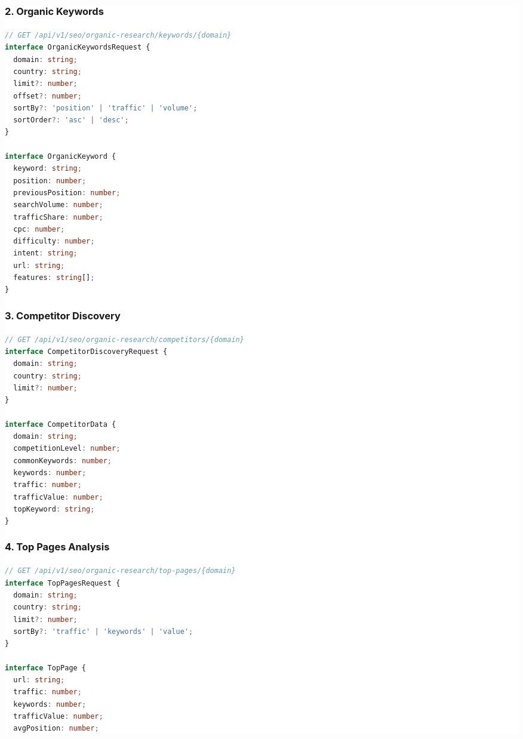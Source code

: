 ### 2. Organic Keywords

```typescript
// GET /api/v1/seo/organic-research/keywords/{domain}
interface OrganicKeywordsRequest {
  domain: string;
  country: string;
  limit?: number;
  offset?: number;
  sortBy?: 'position' | 'traffic' | 'volume';
  sortOrder?: 'asc' | 'desc';
}

interface OrganicKeyword {
  keyword: string;
  position: number;
  previousPosition: number;
  searchVolume: number;
  trafficShare: number;
  cpc: number;
  difficulty: number;
  intent: string;
  url: string;
  features: string[];
}
```

### 3. Competitor Discovery

```typescript
// GET /api/v1/seo/organic-research/competitors/{domain}
interface CompetitorDiscoveryRequest {
  domain: string;
  country: string;
  limit?: number;
}

interface CompetitorData {
  domain: string;
  competitionLevel: number;
  commonKeywords: number;
  keywords: number;
  traffic: number;
  trafficValue: number;
  topKeyword: string;
}
```

### 4. Top Pages Analysis

```typescript
// GET /api/v1/seo/organic-research/top-pages/{domain}
interface TopPagesRequest {
  domain: string;
  country: string;
  limit?: number;
  sortBy?: 'traffic' | 'keywords' | 'value';
}

interface TopPage {
  url: string;
  traffic: number;
  keywords: number;
  trafficValue: number;
  avgPosition: number;
```